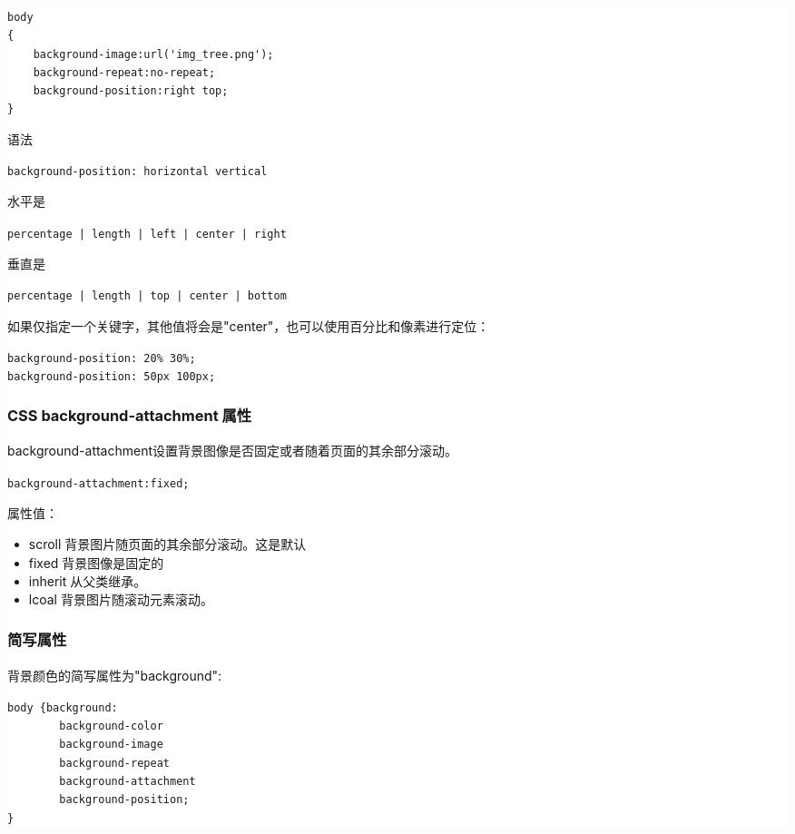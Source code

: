 	body
	{
		background-image:url('img_tree.png');
		background-repeat:no-repeat;
		background-position:right top;
	}
语法

	background-position: horizontal vertical
水平是

	percentage | length | left | center | right 
垂直是

	percentage | length | top | center | bottom 
如果仅指定一个关键字，其他值将会是"center"，也可以使用百分比和像素进行定位：
	
	background-position: 20% 30%;
	background-position: 50px 100px;

### CSS background-attachment 属性 ###
background-attachment设置背景图像是否固定或者随着页面的其余部分滚动。
	
	background-attachment:fixed;
属性值：

- scroll 背景图片随页面的其余部分滚动。这是默认
- fixed 背景图像是固定的
- inherit 从父类继承。
- lcoal 背景图片随滚动元素滚动。
### 简写属性 ###
背景颜色的简写属性为"background":

	body {background:
			background-color 
			background-image 
			background-repeat 
			background-attachment 
			background-position;
	}

 